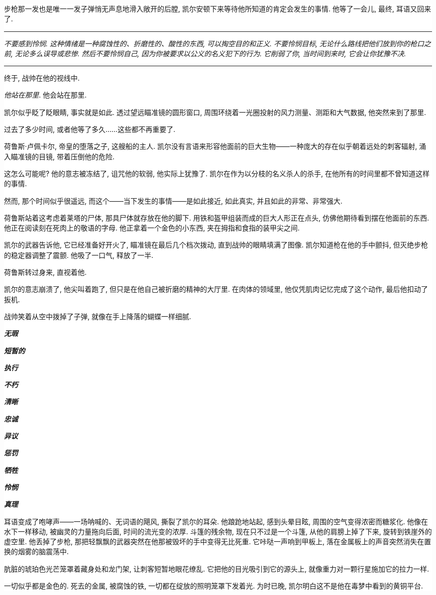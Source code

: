 步枪那一发也是唯一一发子弹悄无声息地滑入敞开的后膛, 凯尔安顿下来等待他所知道的肯定会发生的事情. 他等了一会儿, 最终, 耳语又回来了.

--------

*不要感到怜悯. 这种情绪是一种腐蚀性的、折磨性的、酸性的东西, 可以掏空目的和正义. 不要怜悯目标, 无论什么路线把他们放到你的枪口之前, 无论多么误导或悲惨. 然后不要怜悯自己, 因为你被要求以公义的名义犯下的行为. 它削弱了你, 当时间到来时, 它会让你犹豫不决.*

--------

终于, 战帅在他的视线中.

*他站在那里*. 他会站在那里.

凯尔似乎眨了眨眼睛, 事实就是如此. 透过望远瞄准镜的圆形窗口, 周围环绕着一光圈投射的风力测量、测距和大气数据, 他突然来到了那里.

过去了多少时间, 或者他等了多久……这些都不再重要了.

荷鲁斯·卢佩卡尔, 帝皇的堕落之子, 这艘船的主人. 凯尔没有言语来形容他面前的巨大生物——一种庞大的存在似乎朝着远处的刺客辐射, 涌入瞄准镜的目镜, 带着压倒他的危险.

这怎么可能呢? 他的意志被冻结了, 诅咒他的软弱, 他实际上犹豫了. 凯尔在作为以分枝的名义杀人的杀手, 在他所有的时间里都不曾知道这样的事情.

然而, 那个时间似乎很遥远, 而这个——当下发生的事情——是如此接近, 如此真实, 并且如此的非常、非常强大.

荷鲁斯站着这考虑着莱塔的尸体, 那具尸体就存放在他的脚下. 用铁和盔甲组装而成的巨大人形正在点头, 仿佛他期待看到摆在他面前的东西. 他正在阅读刻在死肉上的敬语的字母. 他正拿着一个金色的小东西, 夹在拇指和食指的装甲尖之间.

凯尔的武器告诉他, 它已经准备好开火了, 瞄准镜在最后几个档次拨动, 直到战帅的眼睛填满了图像. 凯尔知道枪在他的手中颤抖, 但灭绝步枪的稳定器调整了震颤. 他吸了一口气, 释放了一半.

荷鲁斯转过身来, 直视着他.

凯尔的意志崩溃了, 他尖叫着跑了, 但只是在他自己被折磨的精神的大厅里. 在肉体的领域里, 他仅凭肌肉记忆完成了这个动作, 最后他扣动了扳机.

战帅笑着从空中拨掉了子弹, 就像在手上降落的蝴蝶一样细腻.

***无瑕***

***短暂的***

***执行***

***不朽***

***清晰***

***忠诚***

***异议***

***惩罚***

***牺牲***

***怜悯***

***真理***

耳语变成了咆哮声——一场呐喊的、无词语的飓风, 撕裂了凯尔的耳朵. 他踉跄地站起, 感到头晕目眩, 周围的空气变得浓密而糖浆化. 他像在水下一样移动, 被幽灵的力量拖向后面, 时间的流光变的浓厚. 斗篷的残余物, 现在只不过是一个斗篷, 从他的肩膀上掉了下来, 旋转到铁崖外的虚空里. 他丢掉了步枪, 那把轻飘飘的武器突然在他那被毁坏的手中变得无比死重. 它咔哒一声响到甲板上, 落在金属板上的声音突然消失在置换的烟雾的脑震荡中.

肮脏的琥珀色光芒笼罩着藏身处和龙门架, 让刺客短暂地眼花缭乱. 它把他的目光吸引到它的源头上, 就像重力对一颗行星施加它的拉力一样.

一切似乎都是金色的. 死去的金属, 被腐蚀的铁, 一切都在绽放的照明笼罩下发着光. 为时已晚, 凯尔明白这不是他在毒梦中看到的黄铜平台.

